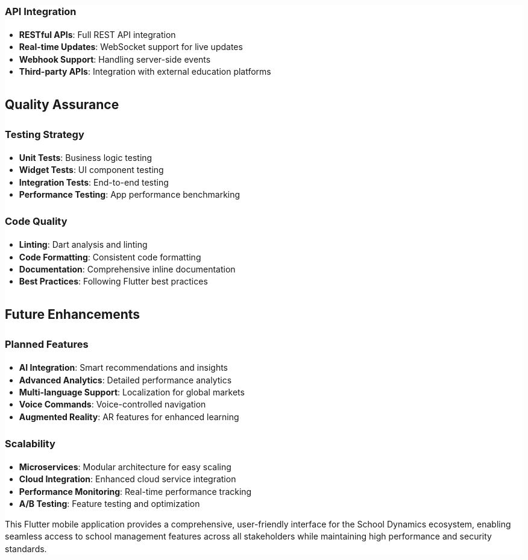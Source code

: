 ### API Integration
- **RESTful APIs**: Full REST API integration
- **Real-time Updates**: WebSocket support for live updates
- **Webhook Support**: Handling server-side events
- **Third-party APIs**: Integration with external education platforms

## Quality Assurance

### Testing Strategy
- **Unit Tests**: Business logic testing
- **Widget Tests**: UI component testing  
- **Integration Tests**: End-to-end testing
- **Performance Testing**: App performance benchmarking

### Code Quality
- **Linting**: Dart analysis and linting
- **Code Formatting**: Consistent code formatting
- **Documentation**: Comprehensive inline documentation
- **Best Practices**: Following Flutter best practices

## Future Enhancements

### Planned Features
- **AI Integration**: Smart recommendations and insights
- **Advanced Analytics**: Detailed performance analytics
- **Multi-language Support**: Localization for global markets
- **Voice Commands**: Voice-controlled navigation
- **Augmented Reality**: AR features for enhanced learning

### Scalability
- **Microservices**: Modular architecture for easy scaling
- **Cloud Integration**: Enhanced cloud service integration
- **Performance Monitoring**: Real-time performance tracking
- **A/B Testing**: Feature testing and optimization

This Flutter mobile application provides a comprehensive, user-friendly interface for the School Dynamics ecosystem, enabling seamless access to school management features across all stakeholders while maintaining high performance and security standards.
